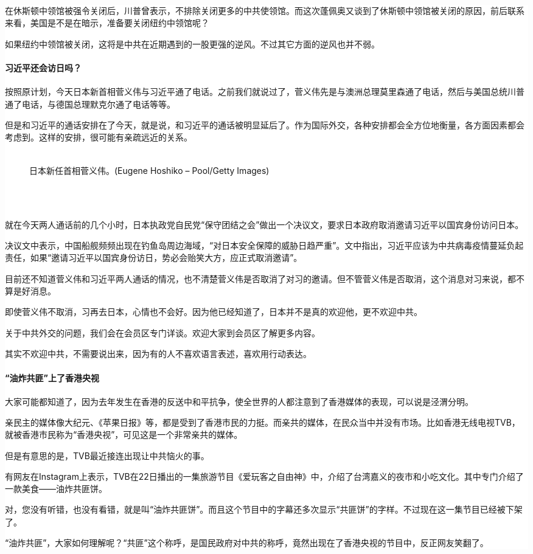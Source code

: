 <p>
 在休斯顿中领馆被强令关闭后，川普曾表示，不排除关闭更多的中共使领馆。而这次蓬佩奥又谈到了休斯顿中领馆被关闭的原因，前后联系来看，美国是不是在暗示，准备要关闭纽约中领馆呢？
</p>
<p>
 如果纽约中领馆被关闭，这将是中共在近期遇到的一股更强的逆风。不过其它方面的逆风也并不弱。
</p>
<h4>
 习近平还会访日吗？
</h4>
<p>
 按照原计划，今天日本新首相菅义伟与习近平通了电话。之前我们就说过了，菅义伟先是与澳洲总理莫里森通了电话，然后与美国总统川普通了电话，与德国总理默克尔通了电话等等。
</p>
<p>
 但是和习近平的通话安排在了今天，就是说，和习近平的通话被明显延后了。作为国际外交，各种安排都会全方位地衡量，各方面因素都会考虑到。这样的安排，很可能有亲疏远近的关系。
</p>
<figure class="wp-caption aligncenter" id="attachment_12402579" style="width: 600px">
 <ok href="https://i.epochtimes.com/assets/uploads/2020/09/GettyImages-1272365936.jpg">
  <img alt="" class="size-large wp-image-12402579" src="https://i.epochtimes.com/assets/uploads/2020/09/GettyImages-1272365936-600x400.jpg"/>
 </ok>
 <br/><figcaption class="wp-caption-text">
  日本新任首相菅义伟。(Eugene Hoshiko – Pool/Getty Images)
 </figcaption><br/>
</figure><br/>
<p>
 就在今天两人通话前的几个小时，日本执政党自民党“保守团结之会”做出一个决议文，要求日本政府取消邀请习近平以国宾身份访问日本。
</p>
<p>
 决议文中表示，中国船舰频频出现在钓鱼岛周边海域，“对日本安全保障的威胁日趋严重”。文中指出，习近平应该为中共病毒疫情蔓延负起责任，如果“邀请习近平以国宾身份访日，势必会贻笑大方，应正式取消邀请”。
</p>
<p>
 目前还不知道菅义伟和习近平两人通话的情况，也不清楚菅义伟是否取消了对习的邀请。但不管菅义伟是否取消，这个消息对习来说，都不算是好消息。
</p>
<p>
 即使菅义伟不取消，习再去日本，心情也不会好。因为他已经知道了，日本并不是真的欢迎他，更不欢迎中共。
</p>
<p>
 关于中共外交的问题，我们会在会员区专门详谈。欢迎大家到会员区了解更多内容。
</p>
<p>
 其实不欢迎中共，不需要说出来，因为有的人不喜欢语言表述，喜欢用行动表达。
</p>
<h4>
 “油炸共匪”上了香港央视
</h4>
<p>
 大家可能都知道了，因为去年发生在香港的反送中和平抗争，使全世界的人都注意到了香港媒体的表现，可以说是泾渭分明。
</p>
<p>
 亲民主的媒体像大纪元、《苹果日报》等，都是受到了香港市民的力挺。而亲共的媒体，在民众当中并没有市场。比如香港无线电视TVB，就被香港市民称为“香港央视”，可见这是一个非常亲共的媒体。
</p>
<p>
 但是有意思的是，TVB最近接连出现让中共恼火的事。
</p>
<p>
 有网友在Instagram上表示，TVB在22日播出的一集旅游节目《爱玩客之自由神》中，介绍了台湾嘉义的夜市和小吃文化。其中专门介绍了一款美食——油炸共匪饼。
</p>
<p>
 对，您没有听错，也没有看错，就是叫“油炸共匪饼”。而且这个节目中的字幕还多次显示“共匪饼”的字样。不过现在这一集节目已经被下架了。
</p>
<p>
 “油炸共匪”，大家如何理解呢？“共匪”这个称呼，是国民政府对中共的称呼，竟然出现在了香港央视的节目中，反正网友笑翻了。
</p>
<p>